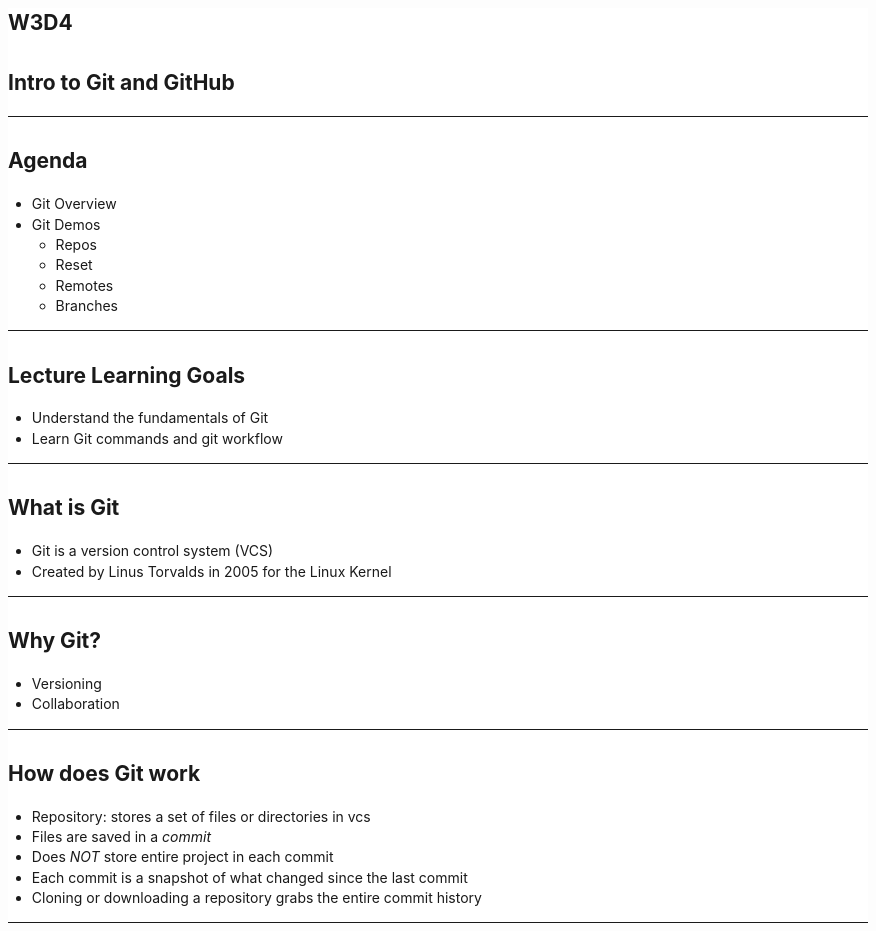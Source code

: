 ## W3D4

## Intro to Git and GitHub


---

## Agenda

+ Git Overview
+ Git Demos
  + Repos
  + Reset
  + Remotes
  + Branches

---


## Lecture Learning Goals

+ Understand the fundamentals of Git
+ Learn Git commands and git workflow


---

## What is Git

+ Git is a version control system (VCS)
+ Created by Linus Torvalds in 2005 for the Linux Kernel


---

## Why Git?

+ Versioning
+ Collaboration


---

## How does Git work

+ Repository: stores a set of files or directories in vcs
+ Files are saved in a _commit_
+ Does *NOT* store entire project in each commit
+ Each commit is a snapshot of what changed since the last commit
+ Cloning or downloading a repository grabs the entire commit history



---